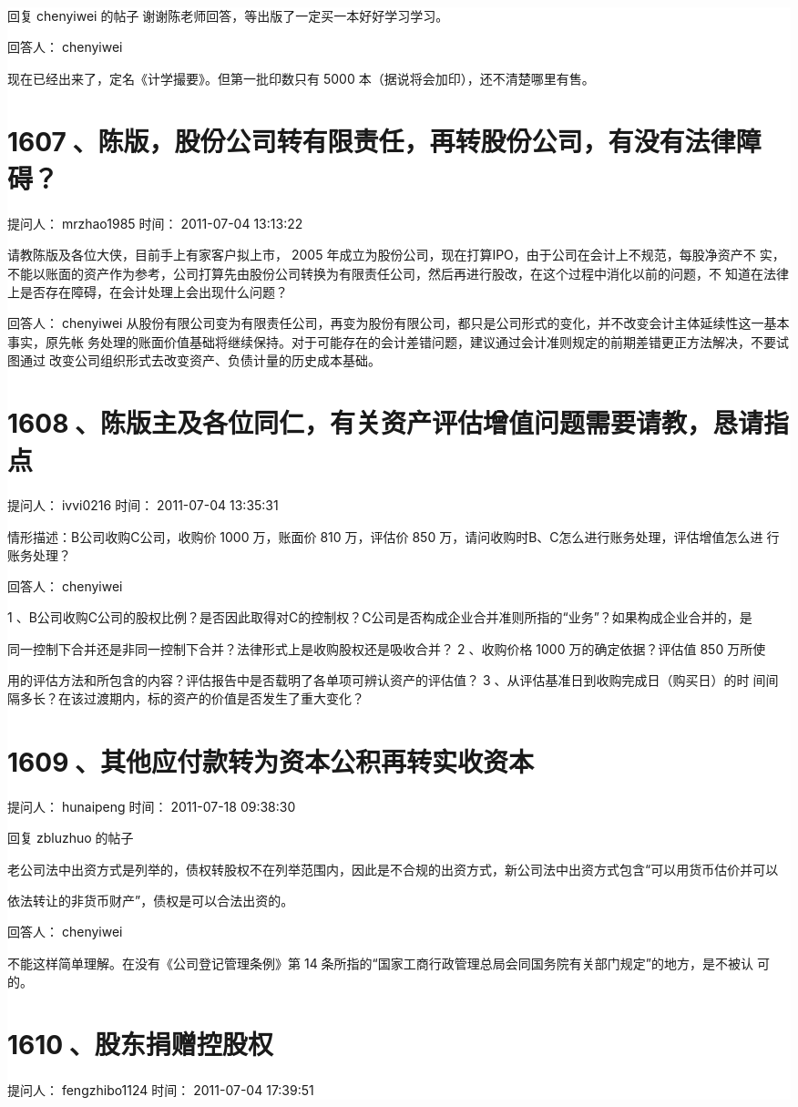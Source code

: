 回复 chenyiwei 的帖子
谢谢陈老师回答，等出版了一定买一本好好学习学习。

回答人： chenyiwei

现在已经出来了，定名《计学撮要》。但第一批印数只有 5000 本（据说将会加印），还不清楚哪里有售。

# 1607 、陈版，股份公司转有限责任，再转股份公司，有没有法律障碍？

提问人： mrzhao1985 时间： 2011-07-04 13:13:22

请教陈版及各位大侠，目前手上有家客户拟上市， 2005 年成立为股份公司，现在打算IPO，由于公司在会计上不规范，每股净资产不
实，不能以账面的资产作为参考，公司打算先由股份公司转换为有限责任公司，然后再进行股改，在这个过程中消化以前的问题，不
知道在法律上是否存在障碍，在会计处理上会出现什么问题？

回答人： chenyiwei
从股份有限公司变为有限责任公司，再变为股份有限公司，都只是公司形式的变化，并不改变会计主体延续性这一基本事实，原先帐
务处理的账面价值基础将继续保持。对于可能存在的会计差错问题，建议通过会计准则规定的前期差错更正方法解决，不要试图通过
改变公司组织形式去改变资产、负债计量的历史成本基础。

# 1608 、陈版主及各位同仁，有关资产评估增值问题需要请教，恳请指点


提问人： ivvi0216 时间： 2011-07-04 13:35:31

情形描述：B公司收购C公司，收购价 1000 万，账面价 810 万，评估价 850 万，请问收购时B、C怎么进行账务处理，评估增值怎么进
行账务处理？

回答人： chenyiwei

1 、B公司收购C公司的股权比例？是否因此取得对C的控制权？C公司是否构成企业合并准则所指的“业务”？如果构成企业合并的，是

同一控制下合并还是非同一控制下合并？法律形式上是收购股权还是吸收合并？ 2 、收购价格 1000 万的确定依据？评估值 850 万所使

用的评估方法和所包含的内容？评估报告中是否载明了各单项可辨认资产的评估值？ 3 、从评估基准日到收购完成日（购买日）的时
间间隔多长？在该过渡期内，标的资产的价值是否发生了重大变化？

# 1609 、其他应付款转为资本公积再转实收资本

提问人： hunaipeng 时间： 2011-07-18 09:38:30

回复 zbluzhuo 的帖子

老公司法中出资方式是列举的，债权转股权不在列举范围内，因此是不合规的出资方式，新公司法中出资方式包含“可以用货币估价并可以

依法转让的非货币财产”，债权是可以合法出资的。

回答人： chenyiwei

不能这样简单理解。在没有《公司登记管理条例》第 14 条所指的“国家工商行政管理总局会同国务院有关部门规定”的地方，是不被认
可的。

# 1610 、股东捐赠控股权

提问人： fengzhibo1124 时间： 2011-07-04 17:39:51
